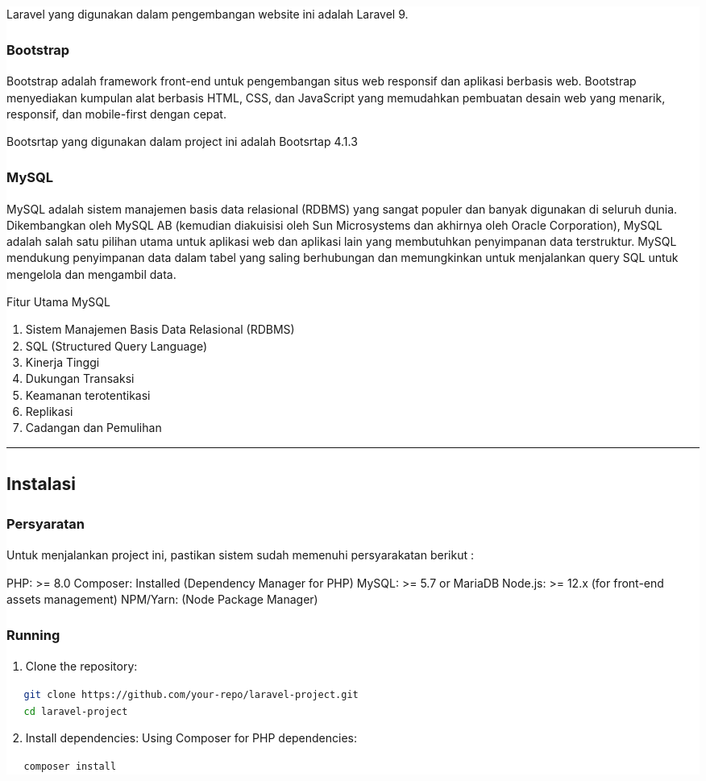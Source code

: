 Laravel yang digunakan dalam pengembangan website ini adalah Laravel 9.

### Bootstrap

Bootstrap adalah framework front-end untuk pengembangan situs web responsif dan aplikasi berbasis web. Bootstrap menyediakan kumpulan alat berbasis HTML, CSS, dan JavaScript yang memudahkan pembuatan desain web yang menarik, responsif, dan mobile-first dengan cepat.

Bootsrtap yang digunakan dalam project ini adalah Bootsrtap 4.1.3

### MySQL

MySQL adalah sistem manajemen basis data relasional (RDBMS) yang sangat populer dan banyak digunakan di seluruh dunia. Dikembangkan oleh MySQL AB (kemudian diakuisisi oleh Sun Microsystems dan akhirnya oleh Oracle Corporation), MySQL adalah salah satu pilihan utama untuk aplikasi web dan aplikasi lain yang membutuhkan penyimpanan data terstruktur. MySQL mendukung penyimpanan data dalam tabel yang saling berhubungan dan memungkinkan untuk menjalankan query SQL untuk mengelola dan mengambil data.

Fitur Utama MySQL

1. Sistem Manajemen Basis Data Relasional (RDBMS)
2. SQL (Structured Query Language)
3. Kinerja Tinggi
4. Dukungan Transaksi
5. Keamanan terotentikasi
6. Replikasi
7. Cadangan dan Pemulihan

---

## Instalasi

### Persyaratan

Untuk menjalankan project ini, pastikan sistem sudah memenuhi persyarakatan berikut :

PHP: >= 8.0
Composer: Installed (Dependency Manager for PHP)
MySQL: >= 5.7 or MariaDB
Node.js: >= 12.x (for front-end assets management)
NPM/Yarn: (Node Package Manager)

### Running

1. Clone the repository:

```bash
   git clone https://github.com/your-repo/laravel-project.git
   cd laravel-project
```

2. Install dependencies: Using Composer for PHP dependencies:

```bash
   composer install
```
